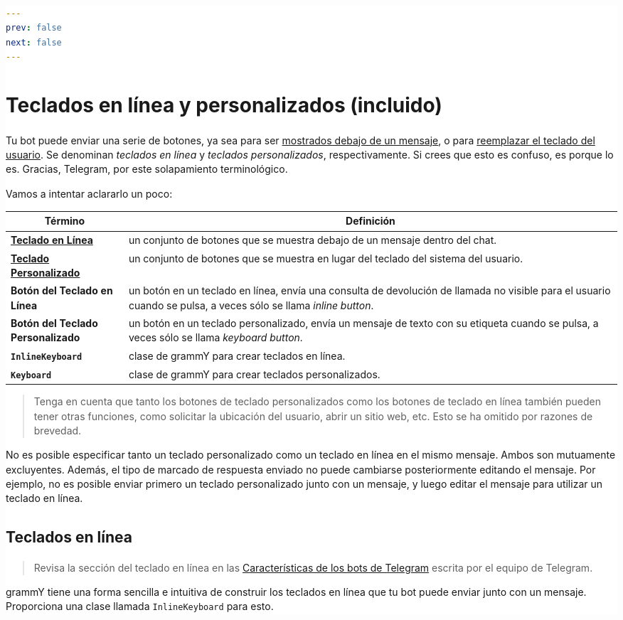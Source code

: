 ```yaml
---
prev: false
next: false
---
```


# Teclados en línea y personalizados (incluido)

Tu bot puede enviar una serie de botones, ya sea para ser
[mostrados debajo de un mensaje](#teclados-en-linea), o para
[reemplazar el teclado del usuario](#teclados-personalizados). Se denominan
_teclados en línea_ y _teclados personalizados_, respectivamente. Si crees que
esto es confuso, es porque lo es. Gracias, Telegram, por este solapamiento
terminológico.

Vamos a intentar aclararlo un poco:

| Término                                               | Definición                                                                                                                                                      |
| ----------------------------------------------------- | --------------------------------------------------------------------------------------------------------------------------------------------------------------- |
| [**Teclado en Línea**](#teclados-en-linea)            | un conjunto de botones que se muestra debajo de un mensaje dentro del chat.                                                                                     |
| [**Teclado Personalizado**](#teclados-personalizados) | un conjunto de botones que se muestra en lugar del teclado del sistema del usuario.                                                                             |
| **Botón del Teclado en Línea**                        | un botón en un teclado en línea, envía una consulta de devolución de llamada no visible para el usuario cuando se pulsa, a veces sólo se llama _inline button_. |
| **Botón del Teclado Personalizado**                   | un botón en un teclado personalizado, envía un mensaje de texto con su etiqueta cuando se pulsa, a veces sólo se llama _keyboard button_.                       |
| **`InlineKeyboard`**                                  | clase de grammY para crear teclados en línea.                                                                                                                   |
| **`Keyboard`**                                        | clase de grammY para crear teclados personalizados.                                                                                                             |

> Tenga en cuenta que tanto los botones de teclado personalizados como los
> botones de teclado en línea también pueden tener otras funciones, como
> solicitar la ubicación del usuario, abrir un sitio web, etc. Esto se ha
> omitido por razones de brevedad.

No es posible especificar tanto un teclado personalizado como un teclado en
línea en el mismo mensaje. Ambos son mutuamente excluyentes. Además, el tipo de
marcado de respuesta enviado no puede cambiarse posteriormente editando el
mensaje. Por ejemplo, no es posible enviar primero un teclado personalizado
junto con un mensaje, y luego editar el mensaje para utilizar un teclado en
línea.

## Teclados en línea

> Revisa la sección del teclado en línea en las
> [Características de los bots de Telegram](https://core.telegram.org/bots/features#inline-keyboards)
> escrita por el equipo de Telegram.

grammY tiene una forma sencilla e intuitiva de construir los teclados en línea
que tu bot puede enviar junto con un mensaje. Proporciona una clase llamada
`InlineKeyboard` para esto.
